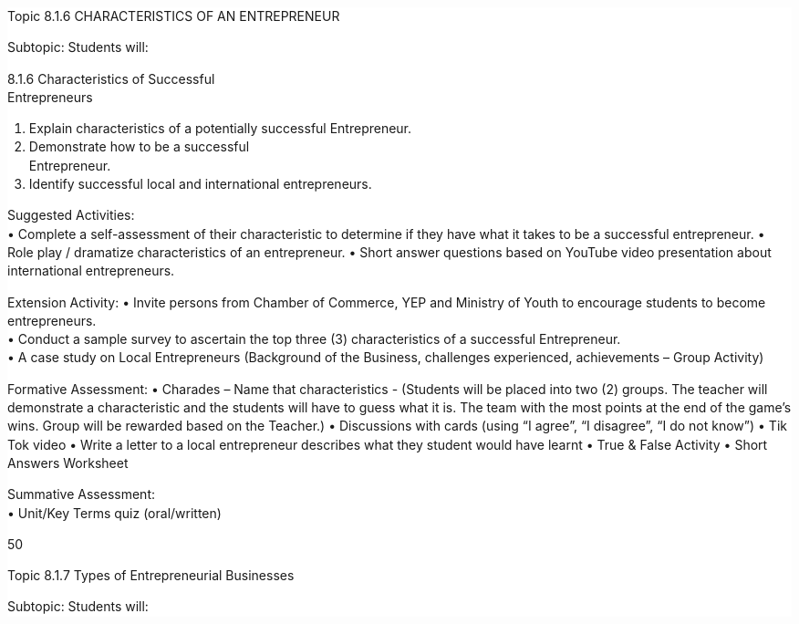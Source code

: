  
 
 
Topic 8.1.6 CHARACTERISTICS OF AN ENTREPRENEUR  
 
Subtopic: 
Students will: 
 
8.1.6 Characteristics of Successful     
          Entrepreneurs 
1. Explain characteristics of a potentially 
successful Entrepreneur. 
2. Demonstrate how to be a successful        
Entrepreneur. 
3. Identify successful local and 
international entrepreneurs. 
 
Suggested Activities:  
• Complete a self-assessment of their characteristic to determine if they have 
what it takes to be a successful entrepreneur. 
• Role play / dramatize characteristics of an entrepreneur. 
• Short answer questions based on YouTube video presentation about 
international entrepreneurs. 
 
Extension Activity: 
• Invite persons from Chamber of Commerce, YEP and Ministry of Youth to 
encourage students to become entrepreneurs.  
• Conduct a sample survey to ascertain the top three (3) characteristics of a 
successful Entrepreneur.  
• A case study on Local Entrepreneurs (Background of the Business, challenges 
experienced, achievements – Group Activity)  
 
Formative Assessment: 
• Charades – Name that characteristics - (Students will be placed into two (2) 
groups.   The teacher will demonstrate a characteristic and the students will 
have to guess what it is.  The team with the most points at the end of the game’s 
wins.  Group will be rewarded based on the Teacher.) 
• Discussions with cards (using “I agree”, “I disagree”, “I do not know”) 
• Tik Tok video 
• Write a letter to a local entrepreneur describes what they student would have 
learnt 
• True & False Activity 
• Short Answers Worksheet 
 
 
Summative Assessment:  
• Unit/Key Terms quiz (oral/written) 
 
 


 
50 
 
 
Topic 8.1.7  Types of Entrepreneurial Businesses 
 
Subtopic: 
Students will: 
 